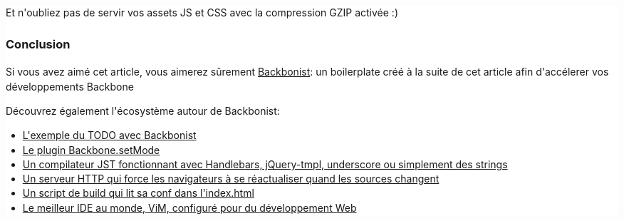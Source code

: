 Et n'oubliez pas de servir vos assets JS et CSS avec la compression GZIP activée :)


### Conclusion

Si vous avez aimé cet article, vous aimerez sûrement [Backbonist](https://github.com/Backbonist/Backbonist): un boilerplate créé à la suite de cet article afin d'accélerer vos développements Backbone

Découvrez également l'écosystème autour de Backbonist:

* [L'exemple du TODO avec Backbonist](https://github.com/Backbonist/todo-example)
* [Le plugin Backbone.setMode](https://github.com/Backbonist/Backbone.setMode)
* [Un compilateur JST fonctionnant avec Handlebars, jQuery-tmpl, underscore ou simplement des strings](https://github.com/Backbonist/universal-jst)
* [Un serveur HTTP qui force les navigateurs à se réactualiser quand les sources changent](https://github.com/Backbonist/serveAndWatch)
* [Un script de build qui lit sa conf dans l'index.html](https://github.com/Backbonist/no-build-conf-build-script)
* [Le meilleur IDE au monde, ViM, configuré pour du développement Web](https://github.com/Backbonist/ViM-for-web-dev)
